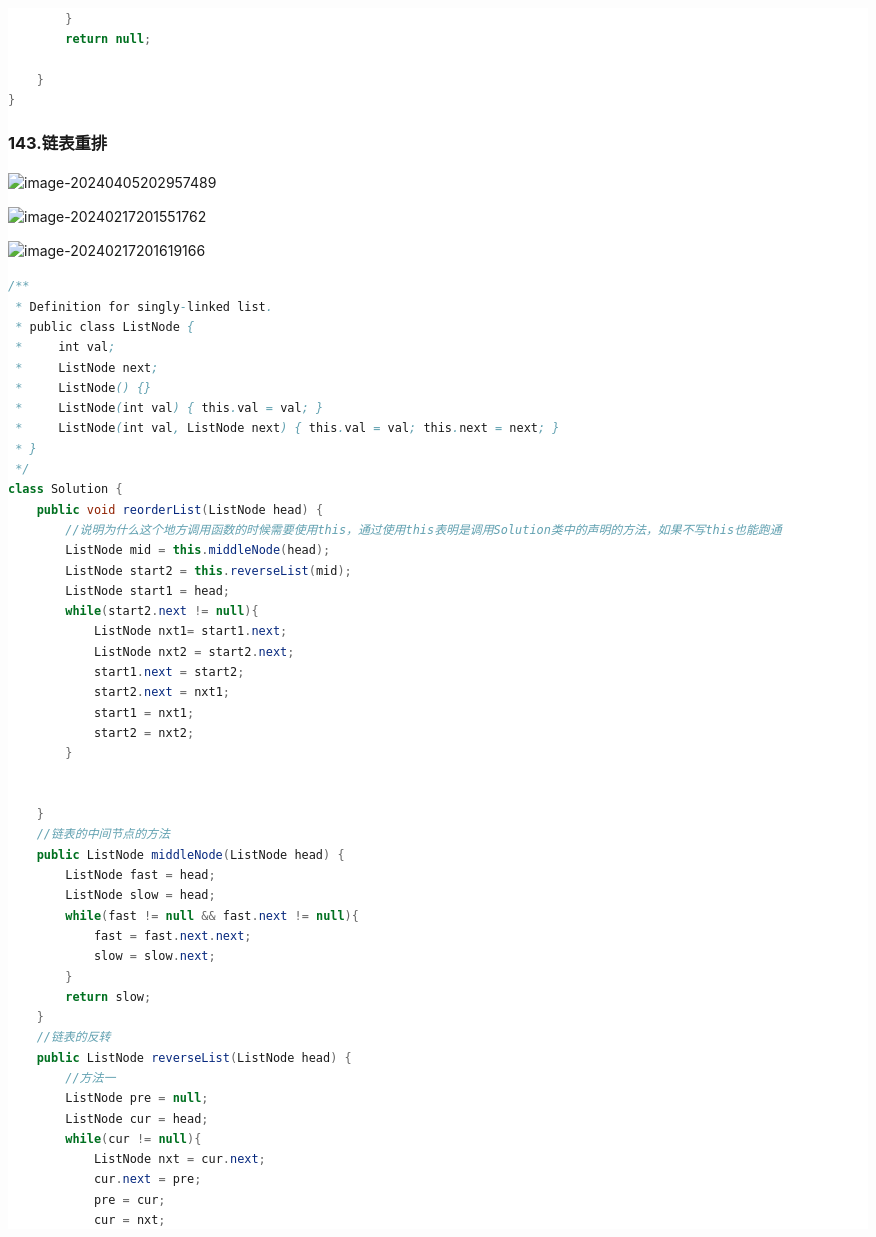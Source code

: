 ~~~java
        }
        return null;
        
    }
}
~~~

### 143.链表重排

![image-20240405202957489](./Java重写：灵茶山艾府——基础算法精讲.assets/image-20240405202957489.png)

![image-20240217201551762](./Java重写：灵茶山艾府——基础算法精讲.assets/image-20240217201551762.png)

![image-20240217201619166](./Java重写：灵茶山艾府——基础算法精讲.assets/image-20240217201619166.png)

~~~java
/**
 * Definition for singly-linked list.
 * public class ListNode {
 *     int val;
 *     ListNode next;
 *     ListNode() {}
 *     ListNode(int val) { this.val = val; }
 *     ListNode(int val, ListNode next) { this.val = val; this.next = next; }
 * }
 */
class Solution {
    public void reorderList(ListNode head) {
        //说明为什么这个地方调用函数的时候需要使用this，通过使用this表明是调用Solution类中的声明的方法，如果不写this也能跑通
        ListNode mid = this.middleNode(head);
        ListNode start2 = this.reverseList(mid);
        ListNode start1 = head;
        while(start2.next != null){
            ListNode nxt1= start1.next;
            ListNode nxt2 = start2.next;
            start1.next = start2;
            start2.next = nxt1;
            start1 = nxt1;
            start2 = nxt2;
        }
        

    }
    //链表的中间节点的方法
    public ListNode middleNode(ListNode head) {
        ListNode fast = head;
        ListNode slow = head;
        while(fast != null && fast.next != null){
            fast = fast.next.next;
            slow = slow.next;
        }
        return slow;
    }
    //链表的反转
    public ListNode reverseList(ListNode head) {
        //方法一
        ListNode pre = null;
        ListNode cur = head;
        while(cur != null){
            ListNode nxt = cur.next;
            cur.next = pre;
            pre = cur;
            cur = nxt;
~~~